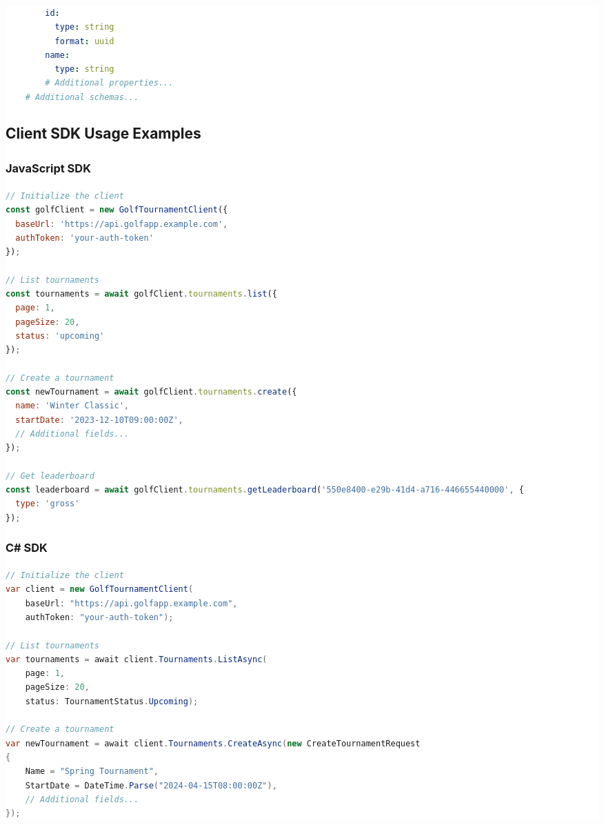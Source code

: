 ```yaml
        id:
          type: string
          format: uuid
        name:
          type: string
        # Additional properties...
    # Additional schemas...
```

## Client SDK Usage Examples

### JavaScript SDK

```javascript
// Initialize the client
const golfClient = new GolfTournamentClient({
  baseUrl: 'https://api.golfapp.example.com',
  authToken: 'your-auth-token'
});

// List tournaments
const tournaments = await golfClient.tournaments.list({
  page: 1,
  pageSize: 20,
  status: 'upcoming'
});

// Create a tournament
const newTournament = await golfClient.tournaments.create({
  name: 'Winter Classic',
  startDate: '2023-12-10T09:00:00Z',
  // Additional fields...
});

// Get leaderboard
const leaderboard = await golfClient.tournaments.getLeaderboard('550e8400-e29b-41d4-a716-446655440000', {
  type: 'gross'
});
```

### C# SDK

```csharp
// Initialize the client
var client = new GolfTournamentClient(
    baseUrl: "https://api.golfapp.example.com",
    authToken: "your-auth-token");

// List tournaments
var tournaments = await client.Tournaments.ListAsync(
    page: 1,
    pageSize: 20,
    status: TournamentStatus.Upcoming);

// Create a tournament
var newTournament = await client.Tournaments.CreateAsync(new CreateTournamentRequest
{
    Name = "Spring Tournament",
    StartDate = DateTime.Parse("2024-04-15T08:00:00Z"),
    // Additional fields...
});

```